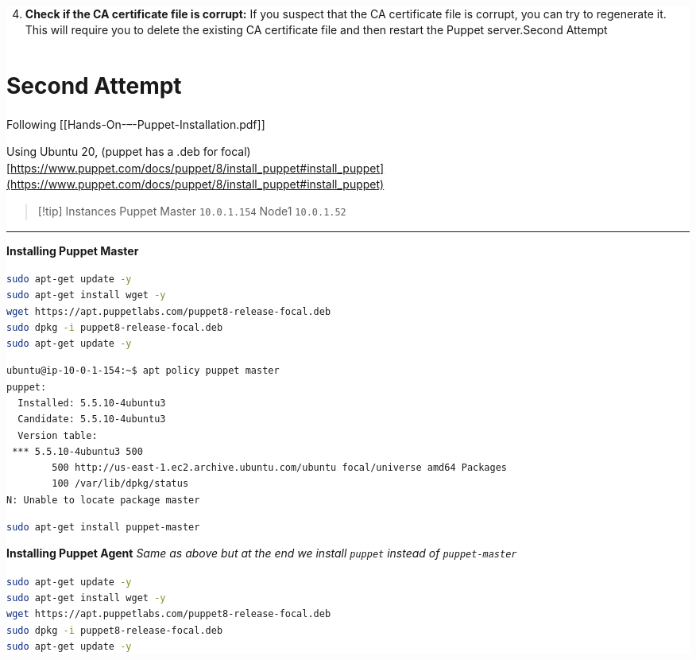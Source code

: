 4. **Check if the CA certificate file is corrupt:** If you suspect that the CA certificate file is corrupt, you can try to regenerate it. This will require you to delete the existing CA certificate file and then restart the Puppet server.Second Attempt

# Second Attempt
Following [[Hands-On-–-Puppet-Installation.pdf]]

Using Ubuntu 20, (puppet has a .deb for focal)  
[https://www.puppet.com/docs/puppet/8/install_puppet#install_puppet](https://www.puppet.com/docs/puppet/8/install_puppet#install_puppet)


> [!tip] Instances
> Puppet Master `10.0.1.154`
> Node1 `10.0.1.52`
> 

---
 **Installing Puppet Master**

```bash
sudo apt-get update -y
sudo apt-get install wget -y
wget https://apt.puppetlabs.com/puppet8-release-focal.deb
sudo dpkg -i puppet8-release-focal.deb
sudo apt-get update -y
```

```bash
ubuntu@ip-10-0-1-154:~$ apt policy puppet master
puppet:
  Installed: 5.5.10-4ubuntu3
  Candidate: 5.5.10-4ubuntu3
  Version table:
 *** 5.5.10-4ubuntu3 500
        500 http://us-east-1.ec2.archive.ubuntu.com/ubuntu focal/universe amd64 Packages
        100 /var/lib/dpkg/status
N: Unable to locate package master

```

```bash
sudo apt-get install puppet-master
```

**Installing Puppet Agent**
*Same as above but at the end we install `puppet` instead of `puppet-master`* 


```bash
sudo apt-get update -y
sudo apt-get install wget -y
wget https://apt.puppetlabs.com/puppet8-release-focal.deb
sudo dpkg -i puppet8-release-focal.deb
sudo apt-get update -y
```
